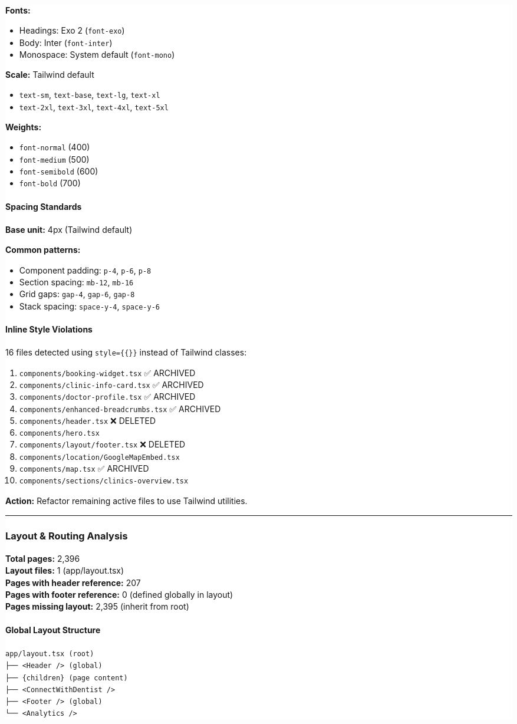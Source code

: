 **Fonts:**
- Headings: Exo 2 (`font-exo`)
- Body: Inter (`font-inter`)
- Monospace: System default (`font-mono`)

**Scale:** Tailwind default
- `text-sm`, `text-base`, `text-lg`, `text-xl`
- `text-2xl`, `text-3xl`, `text-4xl`, `text-5xl`

**Weights:**
- `font-normal` (400)
- `font-medium` (500)
- `font-semibold` (600)
- `font-bold` (700)

#### Spacing Standards

**Base unit:** 4px (Tailwind default)

**Common patterns:**
- Component padding: `p-4`, `p-6`, `p-8`
- Section spacing: `mb-12`, `mb-16`
- Grid gaps: `gap-4`, `gap-6`, `gap-8`
- Stack spacing: `space-y-4`, `space-y-6`

#### Inline Style Violations

16 files detected using `style={{}}` instead of Tailwind classes:

1. `components/booking-widget.tsx` ✅ ARCHIVED
2. `components/clinic-info-card.tsx` ✅ ARCHIVED
3. `components/doctor-profile.tsx` ✅ ARCHIVED
4. `components/enhanced-breadcrumbs.tsx` ✅ ARCHIVED
5. `components/header.tsx` ❌ DELETED
6. `components/hero.tsx`
7. `components/layout/footer.tsx` ❌ DELETED
8. `components/location/GoogleMapEmbed.tsx`
9. `components/map.tsx` ✅ ARCHIVED
10. `components/sections/clinics-overview.tsx`

**Action:** Refactor remaining active files to use Tailwind utilities.

---

### Layout & Routing Analysis

**Total pages:** 2,396  
**Layout files:** 1 (app/layout.tsx)  
**Pages with header reference:** 207  
**Pages with footer reference:** 0 (defined globally in layout)  
**Pages missing layout:** 2,395 (inherit from root)

#### Global Layout Structure

```
app/layout.tsx (root)
├── <Header /> (global)
├── {children} (page content)
├── <ConnectWithDentist />
├── <Footer /> (global)
└── <Analytics />
```
